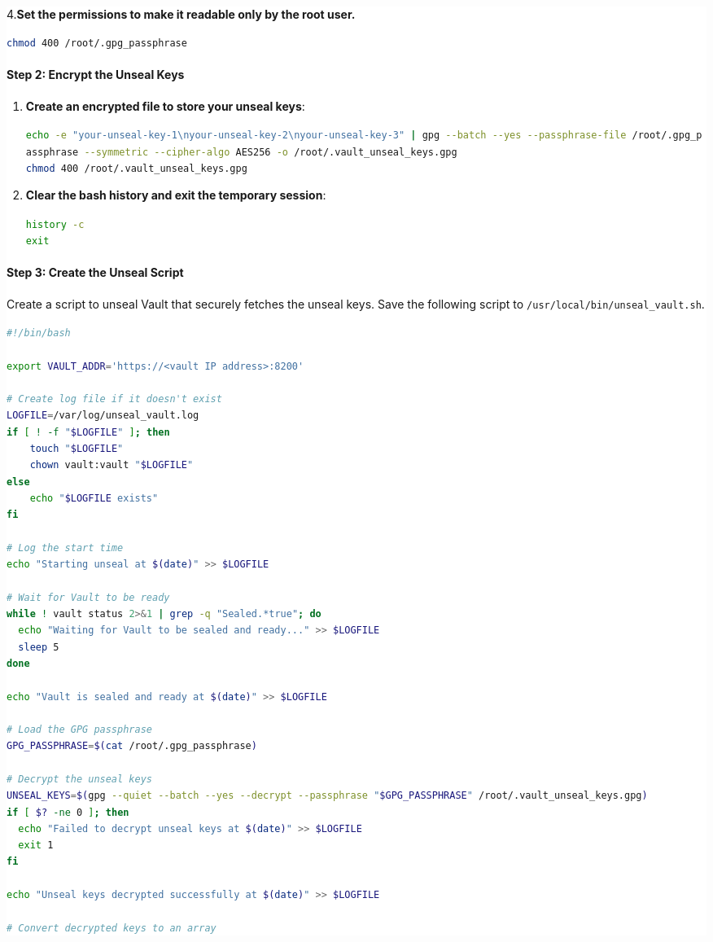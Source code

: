 4.**Set the permissions to make it readable only by the root user.**

   ```bash
   chmod 400 /root/.gpg_passphrase
   ```

#### Step 2: Encrypt the Unseal Keys

1. **Create an encrypted file to store your unseal keys**:

    ```bash
    echo -e "your-unseal-key-1\nyour-unseal-key-2\nyour-unseal-key-3" | gpg --batch --yes --passphrase-file /root/.gpg_passphrase --symmetric --cipher-algo AES256 -o /root/.vault_unseal_keys.gpg
    chmod 400 /root/.vault_unseal_keys.gpg
    ```

2. **Clear the bash history and exit the temporary session**:

    ```bash
    history -c
    exit
    ```

#### Step 3: Create the Unseal Script

Create a script to unseal Vault that securely fetches the unseal keys. Save the following script to `/usr/local/bin/unseal_vault.sh`.

```bash
#!/bin/bash

export VAULT_ADDR='https://<vault IP address>:8200'

# Create log file if it doesn't exist
LOGFILE=/var/log/unseal_vault.log
if [ ! -f "$LOGFILE" ]; then
    touch "$LOGFILE"
    chown vault:vault "$LOGFILE"
else
    echo "$LOGFILE exists"
fi

# Log the start time
echo "Starting unseal at $(date)" >> $LOGFILE

# Wait for Vault to be ready
while ! vault status 2>&1 | grep -q "Sealed.*true"; do
  echo "Waiting for Vault to be sealed and ready..." >> $LOGFILE
  sleep 5
done

echo "Vault is sealed and ready at $(date)" >> $LOGFILE

# Load the GPG passphrase
GPG_PASSPHRASE=$(cat /root/.gpg_passphrase)

# Decrypt the unseal keys
UNSEAL_KEYS=$(gpg --quiet --batch --yes --decrypt --passphrase "$GPG_PASSPHRASE" /root/.vault_unseal_keys.gpg)
if [ $? -ne 0 ]; then
  echo "Failed to decrypt unseal keys at $(date)" >> $LOGFILE
  exit 1
fi

echo "Unseal keys decrypted successfully at $(date)" >> $LOGFILE

# Convert decrypted keys to an array
```